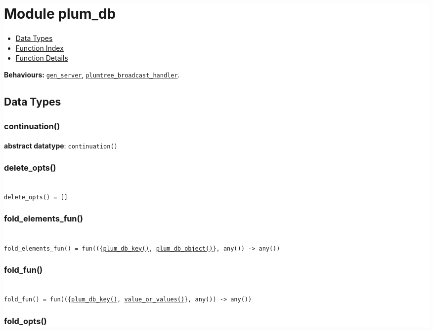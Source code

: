 

# Module plum_db #
* [Data Types](#types)
* [Function Index](#index)
* [Function Details](#functions)

__Behaviours:__ [`gen_server`](gen_server.md), [`plumtree_broadcast_handler`](plumtree_broadcast_handler.md).

<a name="types"></a>

## Data Types ##




### <a name="type-continuation">continuation()</a> ###


__abstract datatype__: `continuation()`




### <a name="type-delete_opts">delete_opts()</a> ###


<pre><code>
delete_opts() = []
</code></pre>




### <a name="type-fold_elements_fun">fold_elements_fun()</a> ###


<pre><code>
fold_elements_fun() = fun(({<a href="#type-plum_db_key">plum_db_key()</a>, <a href="#type-plum_db_object">plum_db_object()</a>}, any()) -&gt; any())
</code></pre>




### <a name="type-fold_fun">fold_fun()</a> ###


<pre><code>
fold_fun() = fun(({<a href="#type-plum_db_key">plum_db_key()</a>, <a href="#type-value_or_values">value_or_values()</a>}, any()) -&gt; any())
</code></pre>




### <a name="type-fold_opts">fold_opts()</a> ###
